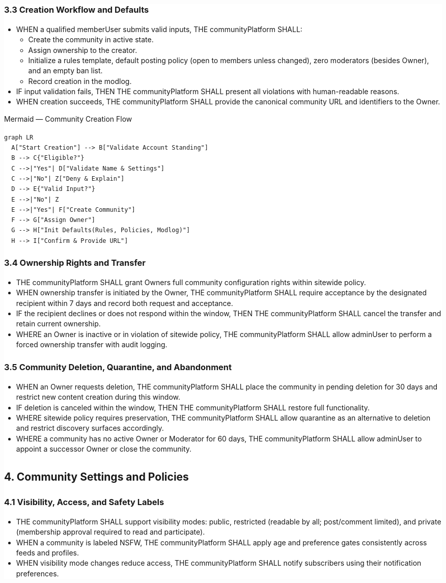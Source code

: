 ### 3.3 Creation Workflow and Defaults
- WHEN a qualified memberUser submits valid inputs, THE communityPlatform SHALL:
  - Create the community in active state.
  - Assign ownership to the creator.
  - Initialize a rules template, default posting policy (open to members unless changed), zero moderators (besides Owner), and an empty ban list.
  - Record creation in the modlog.
- IF input validation fails, THEN THE communityPlatform SHALL present all violations with human-readable reasons.
- WHEN creation succeeds, THE communityPlatform SHALL provide the canonical community URL and identifiers to the Owner.

Mermaid — Community Creation Flow
```mermaid
graph LR
  A["Start Creation"] --> B["Validate Account Standing"]
  B --> C{"Eligible?"}
  C -->|"Yes"| D["Validate Name & Settings"]
  C -->|"No"| Z["Deny & Explain"]
  D --> E{"Valid Input?"}
  E -->|"No"| Z
  E -->|"Yes"| F["Create Community"]
  F --> G["Assign Owner"]
  G --> H["Init Defaults(Rules, Policies, Modlog)"]
  H --> I["Confirm & Provide URL"]
```

### 3.4 Ownership Rights and Transfer
- THE communityPlatform SHALL grant Owners full community configuration rights within sitewide policy.
- WHEN ownership transfer is initiated by the Owner, THE communityPlatform SHALL require acceptance by the designated recipient within 7 days and record both request and acceptance.
- IF the recipient declines or does not respond within the window, THEN THE communityPlatform SHALL cancel the transfer and retain current ownership.
- WHERE an Owner is inactive or in violation of sitewide policy, THE communityPlatform SHALL allow adminUser to perform a forced ownership transfer with audit logging.

### 3.5 Community Deletion, Quarantine, and Abandonment
- WHEN an Owner requests deletion, THE communityPlatform SHALL place the community in pending deletion for 30 days and restrict new content creation during this window.
- IF deletion is canceled within the window, THEN THE communityPlatform SHALL restore full functionality.
- WHERE sitewide policy requires preservation, THE communityPlatform SHALL allow quarantine as an alternative to deletion and restrict discovery surfaces accordingly.
- WHERE a community has no active Owner or Moderator for 60 days, THE communityPlatform SHALL allow adminUser to appoint a successor Owner or close the community.

## 4. Community Settings and Policies
### 4.1 Visibility, Access, and Safety Labels
- THE communityPlatform SHALL support visibility modes: public, restricted (readable by all; post/comment limited), and private (membership approval required to read and participate).
- WHEN a community is labeled NSFW, THE communityPlatform SHALL apply age and preference gates consistently across feeds and profiles.
- WHEN visibility mode changes reduce access, THE communityPlatform SHALL notify subscribers using their notification preferences.
